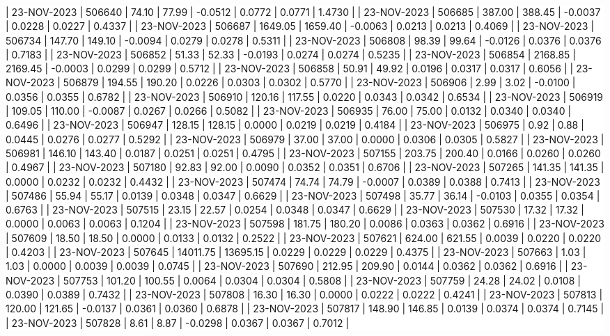 | 23-NOV-2023 | 506640 | 74.10 | 77.99 | -0.0512 | 0.0772 | 0.0771 | 1.4730 |
| 23-NOV-2023 | 506685 | 387.00 | 388.45 | -0.0037 | 0.0228 | 0.0227 | 0.4337 |
| 23-NOV-2023 | 506687 | 1649.05 | 1659.40 | -0.0063 | 0.0213 | 0.0213 | 0.4069 |
| 23-NOV-2023 | 506734 | 147.70 | 149.10 | -0.0094 | 0.0279 | 0.0278 | 0.5311 |
| 23-NOV-2023 | 506808 | 98.39 | 99.64 | -0.0126 | 0.0376 | 0.0376 | 0.7183 |
| 23-NOV-2023 | 506852 | 51.33 | 52.33 | -0.0193 | 0.0274 | 0.0274 | 0.5235 |
| 23-NOV-2023 | 506854 | 2168.85 | 2169.45 | -0.0003 | 0.0299 | 0.0299 | 0.5712 |
| 23-NOV-2023 | 506858 | 50.91 | 49.92 | 0.0196 | 0.0317 | 0.0317 | 0.6056 |
| 23-NOV-2023 | 506879 | 194.55 | 190.20 | 0.0226 | 0.0303 | 0.0302 | 0.5770 |
| 23-NOV-2023 | 506906 | 2.99 | 3.02 | -0.0100 | 0.0356 | 0.0355 | 0.6782 |
| 23-NOV-2023 | 506910 | 120.16 | 117.55 | 0.0220 | 0.0343 | 0.0342 | 0.6534 |
| 23-NOV-2023 | 506919 | 109.05 | 110.00 | -0.0087 | 0.0267 | 0.0266 | 0.5082 |
| 23-NOV-2023 | 506935 | 76.00 | 75.00 | 0.0132 | 0.0340 | 0.0340 | 0.6496 |
| 23-NOV-2023 | 506947 | 128.15 | 128.15 | 0.0000 | 0.0219 | 0.0219 | 0.4184 |
| 23-NOV-2023 | 506975 | 0.92 | 0.88 | 0.0445 | 0.0276 | 0.0277 | 0.5292 |
| 23-NOV-2023 | 506979 | 37.00 | 37.00 | 0.0000 | 0.0306 | 0.0305 | 0.5827 |
| 23-NOV-2023 | 506981 | 146.10 | 143.40 | 0.0187 | 0.0251 | 0.0251 | 0.4795 |
| 23-NOV-2023 | 507155 | 203.75 | 200.40 | 0.0166 | 0.0260 | 0.0260 | 0.4967 |
| 23-NOV-2023 | 507180 | 92.83 | 92.00 | 0.0090 | 0.0352 | 0.0351 | 0.6706 |
| 23-NOV-2023 | 507265 | 141.35 | 141.35 | 0.0000 | 0.0232 | 0.0232 | 0.4432 |
| 23-NOV-2023 | 507474 | 74.74 | 74.79 | -0.0007 | 0.0389 | 0.0388 | 0.7413 |
| 23-NOV-2023 | 507486 | 55.94 | 55.17 | 0.0139 | 0.0348 | 0.0347 | 0.6629 |
| 23-NOV-2023 | 507498 | 35.77 | 36.14 | -0.0103 | 0.0355 | 0.0354 | 0.6763 |
| 23-NOV-2023 | 507515 | 23.15 | 22.57 | 0.0254 | 0.0348 | 0.0347 | 0.6629 |
| 23-NOV-2023 | 507530 | 17.32 | 17.32 | 0.0000 | 0.0063 | 0.0063 | 0.1204 |
| 23-NOV-2023 | 507598 | 181.75 | 180.20 | 0.0086 | 0.0363 | 0.0362 | 0.6916 |
| 23-NOV-2023 | 507609 | 18.50 | 18.50 | 0.0000 | 0.0133 | 0.0132 | 0.2522 |
| 23-NOV-2023 | 507621 | 624.00 | 621.55 | 0.0039 | 0.0220 | 0.0220 | 0.4203 |
| 23-NOV-2023 | 507645 | 14011.75 | 13695.15 | 0.0229 | 0.0229 | 0.0229 | 0.4375 |
| 23-NOV-2023 | 507663 | 1.03 | 1.03 | 0.0000 | 0.0039 | 0.0039 | 0.0745 |
| 23-NOV-2023 | 507690 | 212.95 | 209.90 | 0.0144 | 0.0362 | 0.0362 | 0.6916 |
| 23-NOV-2023 | 507753 | 101.20 | 100.55 | 0.0064 | 0.0304 | 0.0304 | 0.5808 |
| 23-NOV-2023 | 507759 | 24.28 | 24.02 | 0.0108 | 0.0390 | 0.0389 | 0.7432 |
| 23-NOV-2023 | 507808 | 16.30 | 16.30 | 0.0000 | 0.0222 | 0.0222 | 0.4241 |
| 23-NOV-2023 | 507813 | 120.00 | 121.65 | -0.0137 | 0.0361 | 0.0360 | 0.6878 |
| 23-NOV-2023 | 507817 | 148.90 | 146.85 | 0.0139 | 0.0374 | 0.0374 | 0.7145 |
| 23-NOV-2023 | 507828 | 8.61 | 8.87 | -0.0298 | 0.0367 | 0.0367 | 0.7012 |